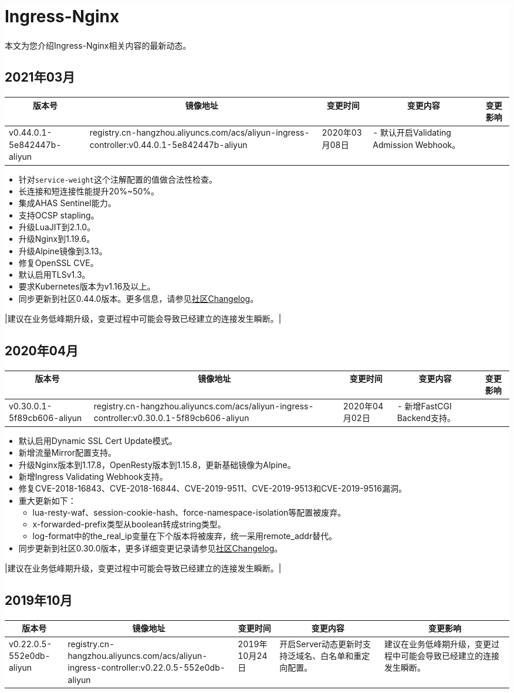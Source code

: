 # Ingress-Nginx

本文为您介绍Ingress-Nginx相关内容的最新动态。

## 2021年03月

|版本号|镜像地址|变更时间|变更内容|变更影响|
|---|----|----|----|----|
|v0.44.0.1-5e842447b-aliyun|registry.cn-hangzhou.aliyuncs.com/acs/aliyun-ingress-controller:v0.44.0.1-5e842447b-aliyun|2020年03月08日|-   默认开启Validating Admission Webhook。
-   针对`service-weight`这个注解配置的值做合法性检查。
-   长连接和短连接性能提升20%~50%。
-   集成AHAS Sentinel能力。
-   支持OCSP stapling。
-   升级LuaJIT到2.1.0。
-   升级Nginx到1.19.6。
-   升级Alpine镜像到3.13。
-   修复OpenSSL CVE。
-   默认启用TLSv1.3。
-   要求Kubernetes版本为v1.16及以上。
-   同步更新到社区0.44.0版本。更多信息，请参见[社区Changelog](https://github.com/kubernetes/ingress-nginx/blob/master/Changelog.md)。

|建议在业务低峰期升级，变更过程中可能会导致已经建立的连接发生瞬断。|

## 2020年04月

|版本号|镜像地址|变更时间|变更内容|变更影响|
|---|----|----|----|----|
|v0.30.0.1-5f89cb606-aliyun|registry.cn-hangzhou.aliyuncs.com/acs/aliyun-ingress-controller:v0.30.0.1-5f89cb606-aliyun|2020年04月02日|-   新增FastCGI Backend支持。
-   默认启用Dynamic SSL Cert Update模式。
-   新增流量Mirror配置支持。
-   升级Nginx版本到1.17.8，OpenResty版本到1.15.8，更新基础镜像为Alpine。
-   新增Ingress Validating Webhook支持。
-   修复CVE-2018-16843、CVE-2018-16844、CVE-2019-9511、CVE-2019-9513和CVE-2019-9516漏洞。
-   重大更新如下：
    -   lua-resty-waf、session-cookie-hash、force-namespace-isolation等配置被废弃。
    -   x-forwarded-prefix类型从boolean转成string类型。
    -   log-format中的the\_real\_ip变量在下个版本将被废弃，统一采用remote\_addr替代。
-   同步更新到社区0.30.0版本，更多详细变更记录请参见[社区Changelog](https://github.com/kubernetes/ingress-nginx/blob/master/Changelog.md)。

|建议在业务低峰期升级，变更过程中可能会导致已经建立的连接发生瞬断。|

## 2019年10月

|版本号|镜像地址|变更时间|变更内容|变更影响|
|---|----|----|----|----|
|v0.22.0.5-552e0db-aliyun|registry.cn-hangzhou.aliyuncs.com/acs/aliyun-ingress-controller:v0.22.0.5-552e0db-aliyun|2019年10月24日|开启Server动态更新时支持泛域名、白名单和重定向配置。|建议在业务低峰期升级，变更过程中可能会导致已经建立的连接发生瞬断。|
